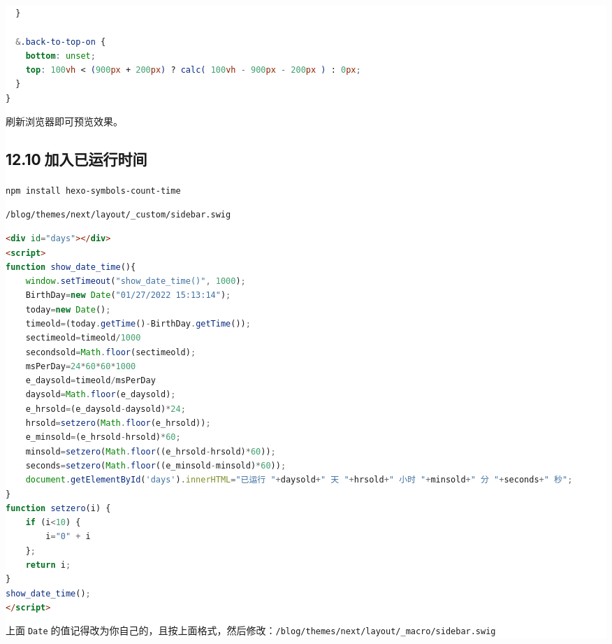 ```css
  }

  &.back-to-top-on {
    bottom: unset;
    top: 100vh < (900px + 200px) ? calc( 100vh - 900px - 200px ) : 0px;
  }
}
```

刷新浏览器即可预览效果。

## 12.10 加入已运行时间

```
npm install hexo-symbols-count-time
```



`/blog/themes/next/layout/_custom/sidebar.swig`

```html
<div id="days"></div>
<script>
function show_date_time(){
    window.setTimeout("show_date_time()", 1000);
    BirthDay=new Date("01/27/2022 15:13:14");
    today=new Date();
    timeold=(today.getTime()-BirthDay.getTime());
    sectimeold=timeold/1000
    secondsold=Math.floor(sectimeold);
    msPerDay=24*60*60*1000
    e_daysold=timeold/msPerDay
    daysold=Math.floor(e_daysold);
    e_hrsold=(e_daysold-daysold)*24;
    hrsold=setzero(Math.floor(e_hrsold));
    e_minsold=(e_hrsold-hrsold)*60;
    minsold=setzero(Math.floor((e_hrsold-hrsold)*60));
    seconds=setzero(Math.floor((e_minsold-minsold)*60));
    document.getElementById('days').innerHTML="已运行 "+daysold+" 天 "+hrsold+" 小时 "+minsold+" 分 "+seconds+" 秒";
}
function setzero(i) {
    if (i<10) {
        i="0" + i
    };
    return i;
}
show_date_time();
</script>
```

上面 `Date` 的值记得改为你自己的，且按上面格式，然后修改：`/blog/themes/next/layout/_macro/sidebar.swig`
